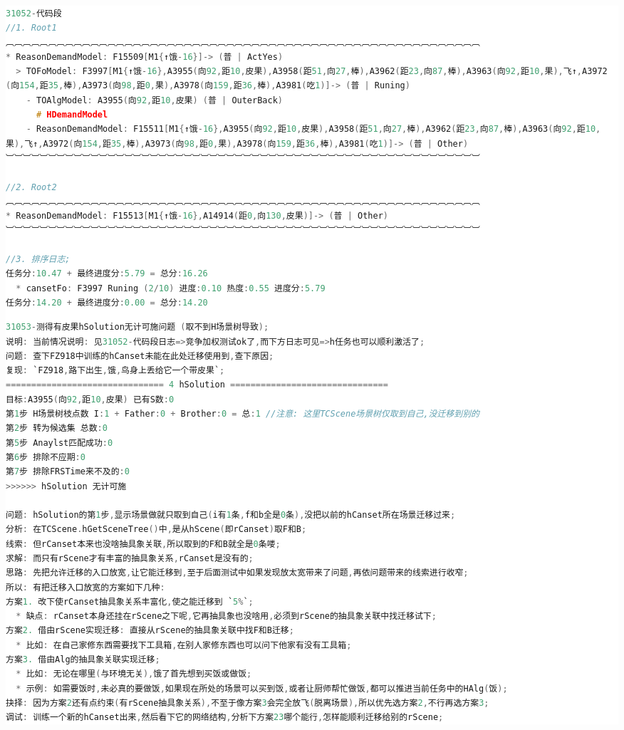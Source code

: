 ```c
31052-代码段
//1. Root1
︹︹︹︹︹︹︹︹︹︹︹︹︹︹︹︹︹︹︹︹︹︹︹︹︹︹︹︹︹︹︹︹︹︹︹︹︹︹︹︹︹︹︹︹︹︹︹︹︹︹︹︹︹︹︹︹
* ReasonDemandModel: F15509[M1{↑饿-16}]-> (普 | ActYes)
  > TOFoModel: F3997[M1{↑饿-16},A3955(向92,距10,皮果),A3958(距51,向27,棒),A3962(距23,向87,棒),A3963(向92,距10,果),飞↑,A3972(向154,距35,棒),A3973(向98,距0,果),A3978(向159,距36,棒),A3981(吃1)]-> (普 | Runing)
    - TOAlgModel: A3955(向92,距10,皮果) (普 | OuterBack)
      # HDemandModel
    - ReasonDemandModel: F15511[M1{↑饿-16},A3955(向92,距10,皮果),A3958(距51,向27,棒),A3962(距23,向87,棒),A3963(向92,距10,果),飞↑,A3972(向154,距35,棒),A3973(向98,距0,果),A3978(向159,距36,棒),A3981(吃1)]-> (普 | Other)
︺︺︺︺︺︺︺︺︺︺︺︺︺︺︺︺︺︺︺︺︺︺︺︺︺︺︺︺︺︺︺︺︺︺︺︺︺︺︺︺︺︺︺︺︺︺︺︺︺︺︺︺︺︺︺︺

//2. Root2
︹︹︹︹︹︹︹︹︹︹︹︹︹︹︹︹︹︹︹︹︹︹︹︹︹︹︹︹︹︹︹︹︹︹︹︹︹︹︹︹︹︹︹︹︹︹︹︹︹︹︹︹︹︹︹︹
* ReasonDemandModel: F15513[M1{↑饿-16},A14914(距0,向130,皮果)]-> (普 | Other)
︺︺︺︺︺︺︺︺︺︺︺︺︺︺︺︺︺︺︺︺︺︺︺︺︺︺︺︺︺︺︺︺︺︺︺︺︺︺︺︺︺︺︺︺︺︺︺︺︺︺︺︺︺︺︺︺

//3. 排序日志;
任务分:10.47 + 最终进度分:5.79 = 总分:16.26
  * cansetFo: F3997 Runing (2/10) 进度:0.10 热度:0.55 进度分:5.79
任务分:14.20 + 最终进度分:0.00 = 总分:14.20
```

```c
31053-测得有皮果hSolution无计可施问题 (取不到H场景树导致);
说明: 当前情况说明: 见31052-代码段日志=>竞争加权测试ok了,而下方日志可见=>h任务也可以顺利激活了;
问题: 查下FZ918中训练的hCanset未能在此处迁移使用到,查下原因;
复现: `FZ918,路下出生,饿,鸟身上丢给它一个带皮果`;
=============================== 4 hSolution ===============================
目标:A3955(向92,距10,皮果) 已有S数:0
第1步 H场景树枝点数 I:1 + Father:0 + Brother:0 = 总:1 //注意: 这里TCScene场景树仅取到自己,没迁移到别的
第2步 转为候选集 总数:0
第5步 Anaylst匹配成功:0
第6步 排除不应期:0
第7步 排除FRSTime来不及的:0
>>>>>> hSolution 无计可施

问题: hSolution的第1步,显示场景做就只取到自己(i有1条,f和b全是0条),没把以前的hCanset所在场景迁移过来;
分析: 在TCScene.hGetSceneTree()中,是从hScene(即rCanset)取F和B;
线索: 但rCanset本来也没啥抽具象关联,所以取到的F和B就全是0条喽;
求解: 而只有rScene才有丰富的抽具象关系,rCanset是没有的;
思路: 先把允许迁移的入口放宽,让它能迁移到,至于后面测试中如果发现放太宽带来了问题,再依问题带来的线索进行收窄;
所以: 有把迁移入口放宽的方案如下几种:
方案1. 改下使rCanset抽具象关系丰富化,使之能迁移到 `5%`;
  * 缺点: rCanset本身还挂在rScene之下呢,它再抽具象也没啥用,必须到rScene的抽具象关联中找迁移试下;
方案2. 借由rScene实现迁移: 直接从rScene的抽具象关联中找F和B迁移;
  * 比如: 在自己家修东西需要找下工具箱,在别人家修东西也可以问下他家有没有工具箱;
方案3. 借由Alg的抽具象关联实现迁移;
  * 比如: 无论在哪里(与环境无关),饿了首先想到买饭或做饭;
  * 示例: 如需要饭时,未必真的要做饭,如果现在所处的场景可以买到饭,或者让厨师帮忙做饭,都可以推进当前任务中的HAlg(饭);
抉择: 因为方案2还有点约束(有rScene抽具象关系),不至于像方案3会完全放飞(脱离场景),所以优先选方案2,不行再选方案3;
调试: 训练一个新的hCanset出来,然后看下它的网络结构,分析下方案23哪个能行,怎样能顺利迁移给别的rScene;
```

